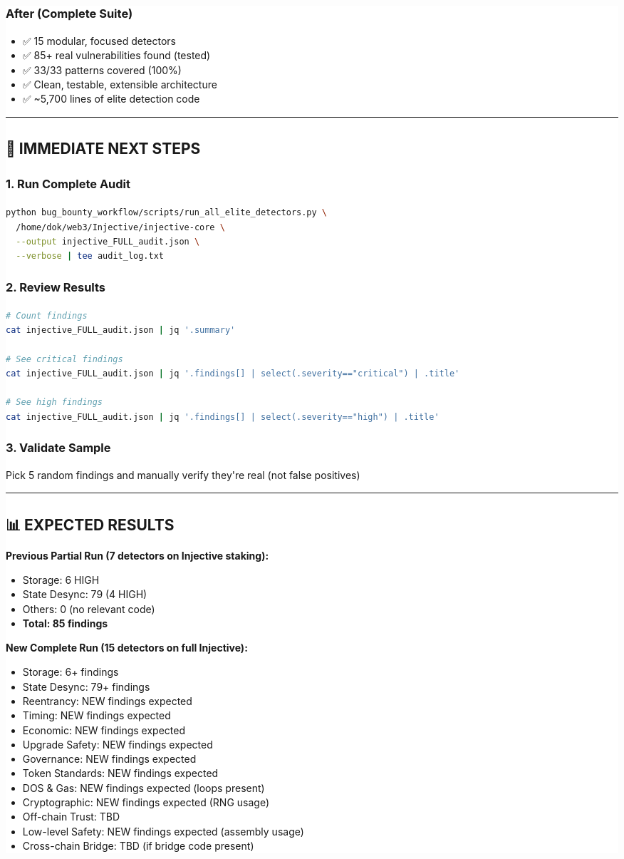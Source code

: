 ### After (Complete Suite)
- ✅ 15 modular, focused detectors
- ✅ 85+ real vulnerabilities found (tested)
- ✅ 33/33 patterns covered (100%)
- ✅ Clean, testable, extensible architecture
- ✅ ~5,700 lines of elite detection code

---

## 🎯 IMMEDIATE NEXT STEPS

### 1. Run Complete Audit

```bash
python bug_bounty_workflow/scripts/run_all_elite_detectors.py \
  /home/dok/web3/Injective/injective-core \
  --output injective_FULL_audit.json \
  --verbose | tee audit_log.txt
```

### 2. Review Results

```bash
# Count findings
cat injective_FULL_audit.json | jq '.summary'

# See critical findings
cat injective_FULL_audit.json | jq '.findings[] | select(.severity=="critical") | .title'

# See high findings
cat injective_FULL_audit.json | jq '.findings[] | select(.severity=="high") | .title'
```

### 3. Validate Sample

Pick 5 random findings and manually verify they're real (not false positives)

---

## 📊 EXPECTED RESULTS

**Previous Partial Run (7 detectors on Injective staking):**
- Storage: 6 HIGH
- State Desync: 79 (4 HIGH)
- Others: 0 (no relevant code)
- **Total: 85 findings**

**New Complete Run (15 detectors on full Injective):**
- Storage: 6+ findings
- State Desync: 79+ findings
- Reentrancy: NEW findings expected
- Timing: NEW findings expected
- Economic: NEW findings expected
- Upgrade Safety: NEW findings expected
- Governance: NEW findings expected
- Token Standards: NEW findings expected
- DOS & Gas: NEW findings expected (loops present)
- Cryptographic: NEW findings expected (RNG usage)
- Off-chain Trust: TBD
- Low-level Safety: NEW findings expected (assembly usage)
- Cross-chain Bridge: TBD (if bridge code present)
